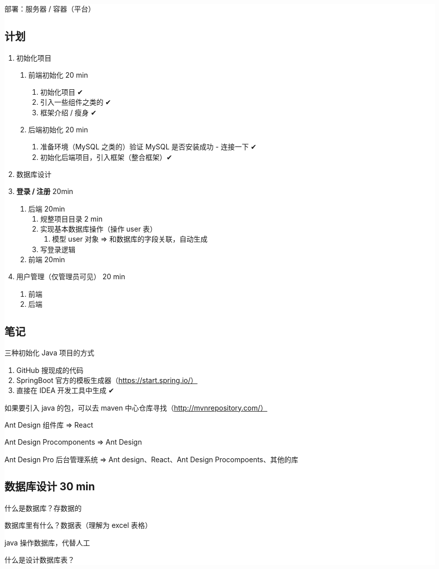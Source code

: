 部署：服务器 / 容器（平台）

## 计划

1. 初始化项目

   1. 前端初始化     20 min

      1. 初始化项目 ✔
      2. 引入一些组件之类的 ✔
      3. 框架介绍 / 瘦身 ✔

   2. 后端初始化  20 min

      1. 准备环境（MySQL 之类的）验证 MySQL 是否安装成功 - 连接一下 ✔
      2. 初始化后端项目，引入框架（整合框架）✔
2. 数据库设计
3. **登录 / 注册** 20min
   1. 后端       20min 
      1. 规整项目目录 2 min
      2. 实现基本数据库操作（操作 user 表）
         1. 模型 user 对象 => 和数据库的字段关联，自动生成
      3. 写登录逻辑
   2. 前端       20min
4. 用户管理（仅管理员可见） 20 min
   1. 前端
   2. 后端



## 笔记

三种初始化 Java 项目的方式

1. GitHub 搜现成的代码
2. SpringBoot 官方的模板生成器（https://start.spring.io/）
3. 直接在 IDEA 开发工具中生成  ✔

如果要引入 java 的包，可以去 maven 中心仓库寻找（http://mvnrepository.com/）

Ant Design 组件库 => React

Ant Design Procomponents => Ant Design

Ant Design Pro 后台管理系统 => Ant design、React、Ant Design Procompoents、其他的库



## 数据库设计 30 min

什么是数据库？存数据的

数据库里有什么？数据表（理解为 excel 表格）

java 操作数据库，代替人工



什么是设计数据库表？
